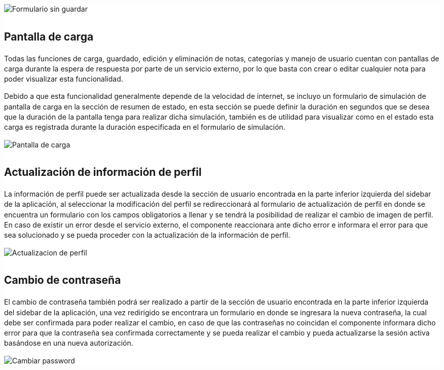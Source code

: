 ![Formulario sin guardar](https://drive.google.com/uc?export=view&id=1wyfFIR_VmLYaeeZaLsjz_2bLuMPEwcU9)

## Pantalla de carga

Todas las funciones de carga, guardado, edición y eliminación de notas, categorías y manejo de usuario cuentan con pantallas de carga durante la espera de respuesta por parte de un servicio externo, por lo que basta con crear o editar cualquier nota para poder visualizar esta funcionalidad.

Debido a que esta funcionalidad generalmente depende de la velocidad de internet, se incluyo un formulario de simulación de pantalla de carga en la sección de resumen de estado, en esta sección se puede definir la duración en segundos que se desea que la duración de la pantalla tenga para realizar dicha simulación, también es de utilidad para visualizar como en el estado esta carga es registrada durante la duración especificada en el formulario de simulación.

![Pantalla de carga](https://drive.google.com/uc?export=view&id=1dJArl-VotCboGC1kZ2Mzd4XP-x5gB1WK)

## Actualización de información de perfil

La información de perfil puede ser actualizada desde la sección de usuario encontrada en la parte inferior izquierda del sidebar de la aplicación, al seleccionar la modificación del perfil se redireccionará al formulario de actualización de perfil en donde se encuentra un formulario con los campos obligatorios a llenar y se tendrá la posibilidad de realizar el cambio de imagen de perfil. En caso de existir un error desde el servicio externo, el componente reaccionara ante dicho error e informara el error para que sea solucionado y se pueda proceder con la actualización de la información de perfil.

![Actualizacion de perfil](https://drive.google.com/uc?export=view&id=1_cBImv8hspqcU5yIWIpuvpXBOgGpixW3)

## Cambio de contraseña

El cambio de contraseña también podrá ser realizado a partir de la sección de usuario encontrada en la parte inferior izquierda del sidebar de la aplicación, una vez redirigido se encontrara un formulario en donde se ingresara la nueva contraseña, la cual debe ser confirmada para poder realizar el cambio, en caso de que las contraseñas no coincidan el componente informara dicho error para que la contraseña sea confirmada correctamente y se pueda realizar el cambio y pueda actualizarse la sesión activa basándose en una nueva autorización.

![Cambiar password](https://drive.google.com/uc?export=view&id=10YwlUQdQ3ZOtIQJt1hk_jXLuLsTc4FFs)